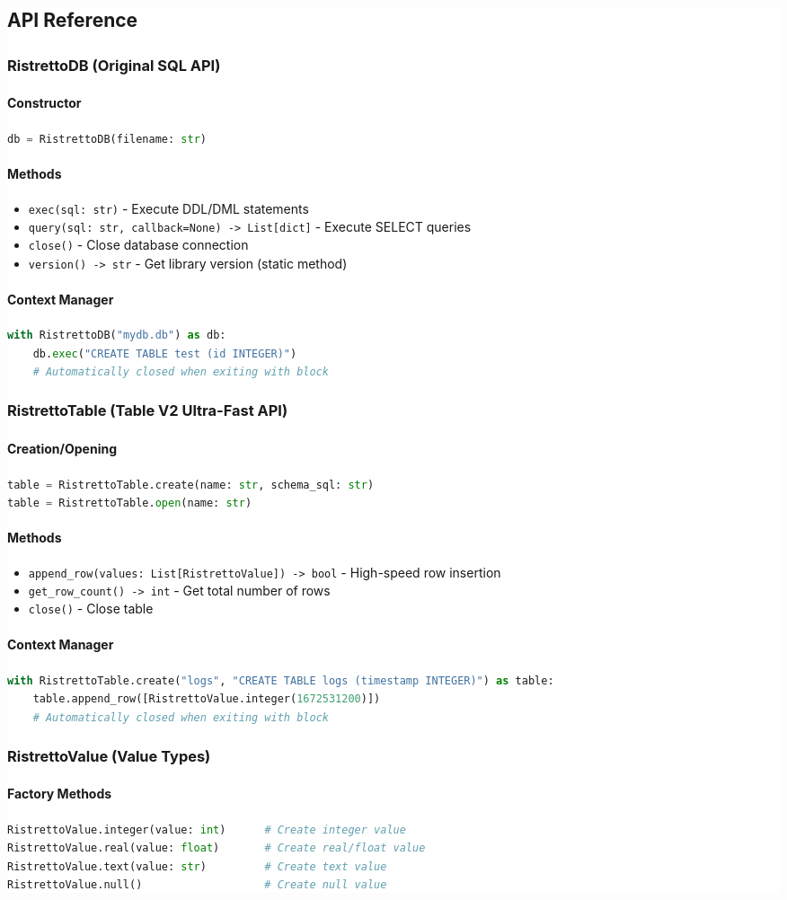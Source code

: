 
## API Reference

### RistrettoDB (Original SQL API)

#### Constructor
```python
db = RistrettoDB(filename: str)
```

#### Methods
- `exec(sql: str)` - Execute DDL/DML statements
- `query(sql: str, callback=None) -> List[dict]` - Execute SELECT queries
- `close()` - Close database connection
- `version() -> str` - Get library version (static method)

#### Context Manager
```python
with RistrettoDB("mydb.db") as db:
    db.exec("CREATE TABLE test (id INTEGER)")
    # Automatically closed when exiting with block
```

### RistrettoTable (Table V2 Ultra-Fast API)

#### Creation/Opening
```python
table = RistrettoTable.create(name: str, schema_sql: str)
table = RistrettoTable.open(name: str)
```

#### Methods
- `append_row(values: List[RistrettoValue]) -> bool` - High-speed row insertion
- `get_row_count() -> int` - Get total number of rows
- `close()` - Close table

#### Context Manager
```python
with RistrettoTable.create("logs", "CREATE TABLE logs (timestamp INTEGER)") as table:
    table.append_row([RistrettoValue.integer(1672531200)])
    # Automatically closed when exiting with block
```

### RistrettoValue (Value Types)

#### Factory Methods
```python
RistrettoValue.integer(value: int)      # Create integer value
RistrettoValue.real(value: float)       # Create real/float value  
RistrettoValue.text(value: str)         # Create text value
RistrettoValue.null()                   # Create null value
```

